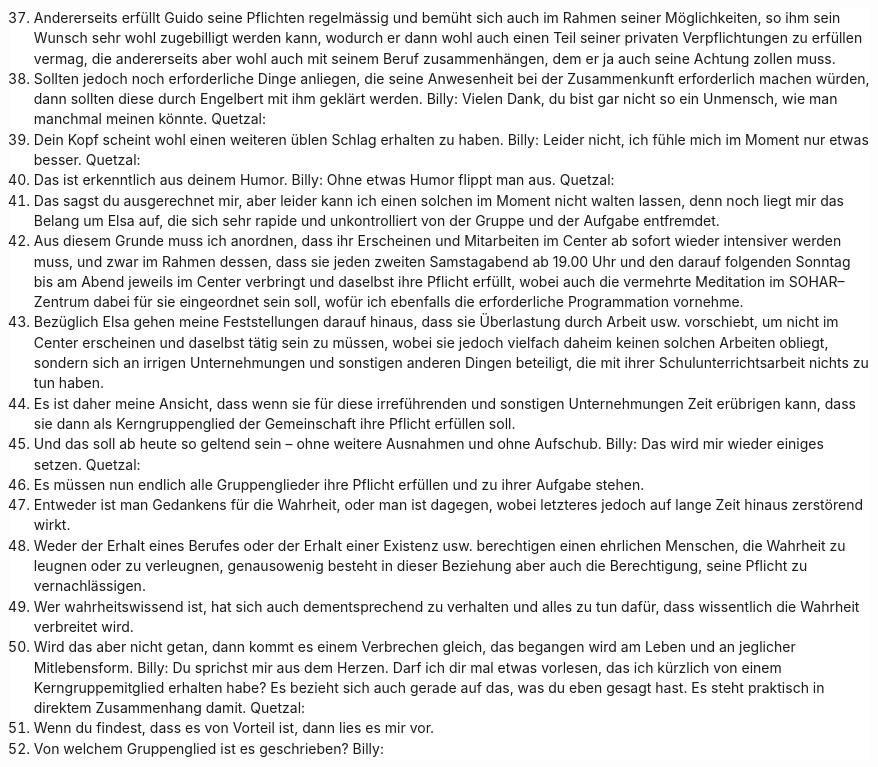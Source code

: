 37. Andererseits erfüllt Guido seine Pflichten regelmässig und bemüht sich auch im Rahmen seiner Möglichkeiten, so ihm sein Wunsch sehr wohl zugebilligt werden kann, wodurch er dann wohl auch einen Teil seiner privaten Verpflichtungen zu erfüllen vermag, die andererseits aber wohl auch mit seinem Beruf zusammenhängen, dem er ja auch seine Achtung zollen muss.
38. Sollten jedoch noch erforderliche Dinge anliegen, die seine Anwesenheit bei der Zusammenkunft erforderlich machen würden, dann sollten diese durch Engelbert mit ihm geklärt werden.
Billy:
Vielen Dank, du bist gar nicht so ein Unmensch, wie man manchmal meinen könnte.
Quetzal:
39. Dein Kopf scheint wohl einen weiteren üblen Schlag erhalten zu haben.
Billy:
Leider nicht, ich fühle mich im Moment nur etwas besser.
Quetzal:
40. Das ist erkenntlich aus deinem Humor.
Billy:
Ohne etwas Humor flippt man aus.
Quetzal:
41. Das sagst du ausgerechnet mir, aber leider kann ich einen solchen im Moment nicht walten lassen, denn noch liegt mir das Belang um Elsa auf, die sich sehr rapide und unkontrolliert von der Gruppe und der Aufgabe entfremdet.
42. Aus diesem Grunde muss ich anordnen, dass ihr Erscheinen und Mitarbeiten im Center ab sofort wieder intensiver werden muss, und zwar im Rahmen dessen, dass sie jeden zweiten Samstagabend ab 19.00 Uhr und den darauf folgenden Sonntag bis am Abend jeweils im Center verbringt und daselbst ihre Pflicht erfüllt, wobei auch die vermehrte Meditation im SOHAR–Zentrum dabei für sie eingeordnet sein soll, wofür ich ebenfalls die erforderliche Programmation vornehme.
43. Bezüglich Elsa gehen meine Feststellungen darauf hinaus, dass sie Überlastung durch Arbeit usw. vorschiebt, um nicht im Center erscheinen und daselbst tätig sein zu müssen, wobei sie jedoch vielfach daheim keinen solchen Arbeiten obliegt, sondern sich an irrigen Unternehmungen und sonstigen anderen Dingen beteiligt, die mit ihrer Schulunterrichtsarbeit nichts zu tun haben.
44. Es ist daher meine Ansicht, dass wenn sie für diese irreführenden und sonstigen Unternehmungen Zeit erübrigen kann, dass sie dann als Kerngruppenglied der Gemeinschaft ihre Pflicht erfüllen soll.
45. Und das soll ab heute so geltend sein – ohne weitere Ausnahmen und ohne Aufschub.
Billy:
Das wird mir wieder einiges setzen.
Quetzal:
46. Es müssen nun endlich alle Gruppenglieder ihre Pflicht erfüllen und zu ihrer Aufgabe stehen.
47. Entweder ist man Gedankens für die Wahrheit, oder man ist dagegen, wobei letzteres jedoch auf lange Zeit hinaus zerstörend wirkt.
48. Weder der Erhalt eines Berufes oder der Erhalt einer Existenz usw. berechtigen einen ehrlichen Menschen, die Wahrheit zu leugnen oder zu verleugnen, genausowenig besteht in dieser Beziehung aber auch die Berechtigung, seine Pflicht zu vernachlässigen.
49. Wer wahrheitswissend ist, hat sich auch dementsprechend zu verhalten und alles zu tun dafür, dass wissentlich die Wahrheit verbreitet wird.
50. Wird das aber nicht getan, dann kommt es einem Verbrechen gleich, das begangen wird am Leben und an jeglicher Mitlebensform.
Billy:
Du sprichst mir aus dem Herzen. Darf ich dir mal etwas vorlesen, das ich kürzlich von einem Kerngruppemitglied erhalten habe? Es bezieht sich auch gerade auf das, was du eben gesagt hast. Es steht praktisch in direktem Zusammenhang damit.
Quetzal:
51. Wenn du findest, dass es von Vorteil ist, dann lies es mir vor.
52. Von welchem Gruppenglied ist es geschrieben?
Billy: